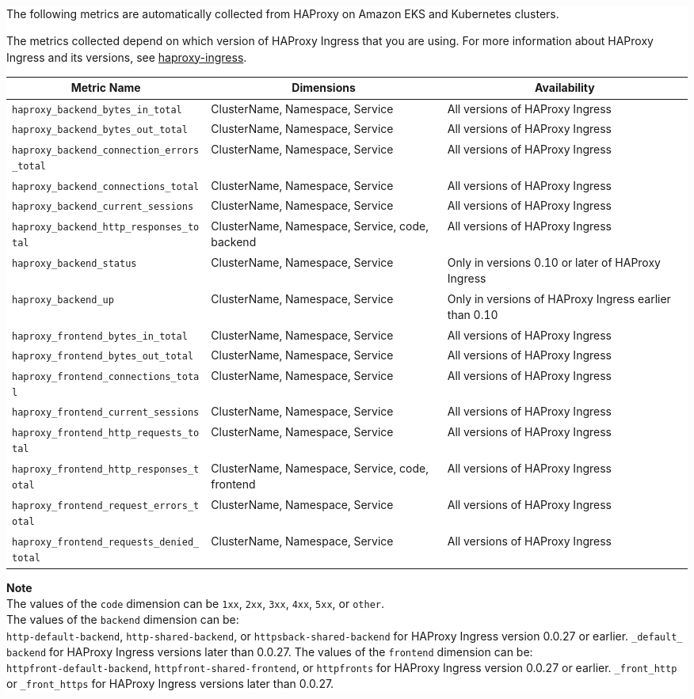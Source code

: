 The following metrics are automatically collected from HAProxy on Amazon EKS and Kubernetes clusters\.

The metrics collected depend on which version of HAProxy Ingress that you are using\. For more information about HAProxy Ingress and its versions, see [ haproxy\-ingress](https://artifacthub.io/packages/helm/haproxy-ingress/haproxy-ingress)\.


| Metric Name | Dimensions | Availability | 
| --- | --- | --- | 
|  `haproxy_backend_bytes_in_total` |  ClusterName, Namespace, Service  | All versions of HAProxy Ingress | 
|  `haproxy_backend_bytes_out_total` |  ClusterName, Namespace, Service  | All versions of HAProxy Ingress | 
|  `haproxy_backend_connection_errors_total` |  ClusterName, Namespace, Service  | All versions of HAProxy Ingress | 
|  `haproxy_backend_connections_total` |  ClusterName, Namespace, Service  | All versions of HAProxy Ingress | 
|  `haproxy_backend_current_sessions` |  ClusterName, Namespace, Service  | All versions of HAProxy Ingress | 
|  `haproxy_backend_http_responses_total` |  ClusterName, Namespace, Service, code, backend  | All versions of HAProxy Ingress | 
|  `haproxy_backend_status` |  ClusterName, Namespace, Service  |  Only in versions 0\.10 or later of HAProxy Ingress  | 
|  `haproxy_backend_up` |  ClusterName, Namespace, Service  |  Only in versions of HAProxy Ingress earlier than 0\.10  | 
|  `haproxy_frontend_bytes_in_total` |  ClusterName, Namespace, Service  | All versions of HAProxy Ingress | 
|  `haproxy_frontend_bytes_out_total` |  ClusterName, Namespace, Service  | All versions of HAProxy Ingress | 
|  `haproxy_frontend_connections_total` |  ClusterName, Namespace, Service  | All versions of HAProxy Ingress | 
|  `haproxy_frontend_current_sessions` |  ClusterName, Namespace, Service  | All versions of HAProxy Ingress | 
|  `haproxy_frontend_http_requests_total` |  ClusterName, Namespace, Service  | All versions of HAProxy Ingress | 
|  `haproxy_frontend_http_responses_total` |  ClusterName, Namespace, Service, code, frontend  | All versions of HAProxy Ingress | 
|  `haproxy_frontend_request_errors_total` |  ClusterName, Namespace, Service  | All versions of HAProxy Ingress | 
|  `haproxy_frontend_requests_denied_total` |  ClusterName, Namespace, Service  | All versions of HAProxy Ingress | 

**Note**  
The values of the `code` dimension can be `1xx`, `2xx`, `3xx`, `4xx`, `5xx`, or `other`\.  
The values of the `backend` dimension can be:  
`http-default-backend`, `http-shared-backend`, or `httpsback-shared-backend` for HAProxy Ingress version 0\.0\.27 or earlier\.
`_default_backend` for HAProxy Ingress versions later than 0\.0\.27\.
The values of the `frontend` dimension can be:  
`httpfront-default-backend`, `httpfront-shared-frontend`, or `httpfronts` for HAProxy Ingress version 0\.0\.27 or earlier\.
`_front_http` or `_front_https` for HAProxy Ingress versions later than 0\.0\.27\.
